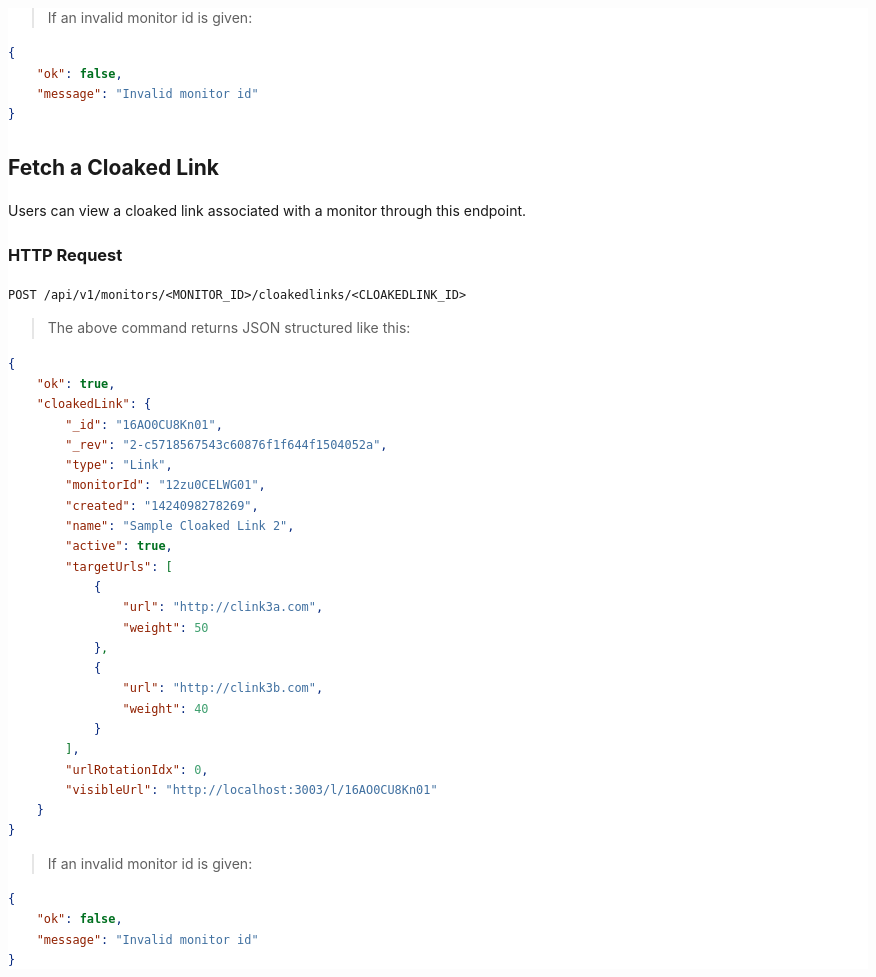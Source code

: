 > If an invalid monitor id is given:

```json
{
    "ok": false,
    "message": "Invalid monitor id"
}
```

## Fetch a Cloaked Link

Users can view a cloaked link associated with a monitor through this endpoint.

### HTTP Request

`POST /api/v1/monitors/<MONITOR_ID>/cloakedlinks/<CLOAKEDLINK_ID>`

> The above command returns JSON structured like this:

```json
{
    "ok": true,
    "cloakedLink": {
        "_id": "16AO0CU8Kn01",
        "_rev": "2-c5718567543c60876f1f644f1504052a",
        "type": "Link",
        "monitorId": "12zu0CELWG01",
        "created": "1424098278269",
        "name": "Sample Cloaked Link 2",
        "active": true,
        "targetUrls": [
            {
                "url": "http://clink3a.com",
                "weight": 50
            },
            {
                "url": "http://clink3b.com",
                "weight": 40
            }
        ],
        "urlRotationIdx": 0,
        "visibleUrl": "http://localhost:3003/l/16AO0CU8Kn01"
    }
}
```

> If an invalid monitor id is given:

```json
{
    "ok": false,
    "message": "Invalid monitor id"
}
```
